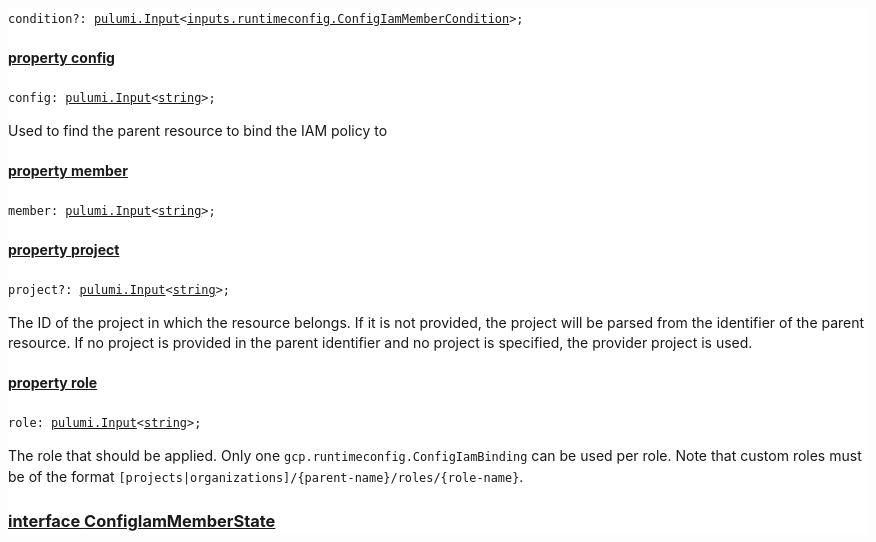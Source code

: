 <pre class="highlight"><code><span class='kd'></span>condition?: <a href='/docs/reference/pkg/nodejs/pulumi/pulumi/#Input'>pulumi.Input</a>&lt;<a href='/docs/reference/pkg/nodejs/pulumi/gcp/types/input/#ConfigIamMemberCondition'>inputs.runtimeconfig.ConfigIamMemberCondition</a>&gt;;</code></pre>
<h4 class="pdoc-member-header" id="ConfigIamMemberArgs-config">
<a class="pdoc-child-name" href="https://github.com/pulumi/pulumi-gcp/blob/32e56f1f8e771fd76eb424c431286f7ddcb3ef34/sdk/nodejs/runtimeconfig/configIamMember.ts#L143">property <b>config</b></a>
</h4>

<pre class="highlight"><code><span class='kd'></span>config: <a href='/docs/reference/pkg/nodejs/pulumi/pulumi/#Input'>pulumi.Input</a>&lt;<span class='kd'><a href='https://developer.mozilla.org/en-US/docs/Web/JavaScript/Reference/Global_Objects/String'>string</a></span>&gt;;</code></pre>

Used to find the parent resource to bind the IAM policy to

<h4 class="pdoc-member-header" id="ConfigIamMemberArgs-member">
<a class="pdoc-child-name" href="https://github.com/pulumi/pulumi-gcp/blob/32e56f1f8e771fd76eb424c431286f7ddcb3ef34/sdk/nodejs/runtimeconfig/configIamMember.ts#L144">property <b>member</b></a>
</h4>

<pre class="highlight"><code><span class='kd'></span>member: <a href='/docs/reference/pkg/nodejs/pulumi/pulumi/#Input'>pulumi.Input</a>&lt;<span class='kd'><a href='https://developer.mozilla.org/en-US/docs/Web/JavaScript/Reference/Global_Objects/String'>string</a></span>&gt;;</code></pre>
<h4 class="pdoc-member-header" id="ConfigIamMemberArgs-project">
<a class="pdoc-child-name" href="https://github.com/pulumi/pulumi-gcp/blob/32e56f1f8e771fd76eb424c431286f7ddcb3ef34/sdk/nodejs/runtimeconfig/configIamMember.ts#L149">property <b>project</b></a>
</h4>

<pre class="highlight"><code><span class='kd'></span>project?: <a href='/docs/reference/pkg/nodejs/pulumi/pulumi/#Input'>pulumi.Input</a>&lt;<span class='kd'><a href='https://developer.mozilla.org/en-US/docs/Web/JavaScript/Reference/Global_Objects/String'>string</a></span>&gt;;</code></pre>

The ID of the project in which the resource belongs.
If it is not provided, the project will be parsed from the identifier of the parent resource. If no project is provided in the parent identifier and no project is specified, the provider project is used.

<h4 class="pdoc-member-header" id="ConfigIamMemberArgs-role">
<a class="pdoc-child-name" href="https://github.com/pulumi/pulumi-gcp/blob/32e56f1f8e771fd76eb424c431286f7ddcb3ef34/sdk/nodejs/runtimeconfig/configIamMember.ts#L155">property <b>role</b></a>
</h4>

<pre class="highlight"><code><span class='kd'></span>role: <a href='/docs/reference/pkg/nodejs/pulumi/pulumi/#Input'>pulumi.Input</a>&lt;<span class='kd'><a href='https://developer.mozilla.org/en-US/docs/Web/JavaScript/Reference/Global_Objects/String'>string</a></span>&gt;;</code></pre>

The role that should be applied. Only one
`gcp.runtimeconfig.ConfigIamBinding` can be used per role. Note that custom roles must be of the format
`[projects|organizations]/{parent-name}/roles/{role-name}`.

<h3 class="pdoc-module-header" id="ConfigIamMemberState" data-link-title="ConfigIamMemberState">
    <a href="https://github.com/pulumi/pulumi-gcp/blob/32e56f1f8e771fd76eb424c431286f7ddcb3ef34/sdk/nodejs/runtimeconfig/configIamMember.ts#L111">
        interface <strong>ConfigIamMemberState</strong>
    </a>
</h3>
